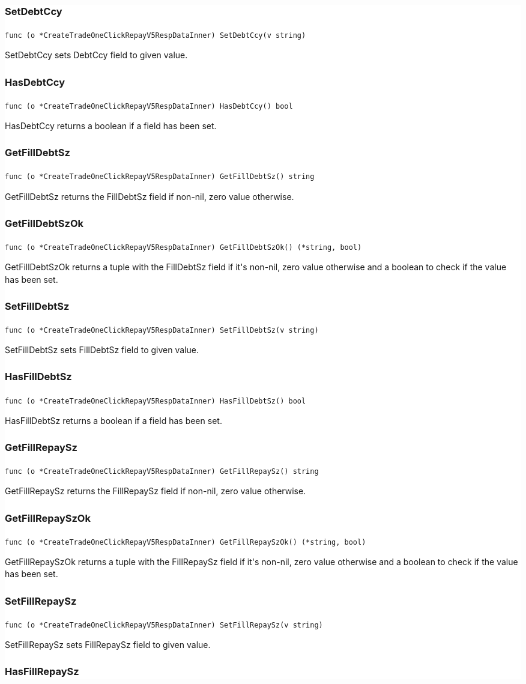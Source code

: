 ### SetDebtCcy

`func (o *CreateTradeOneClickRepayV5RespDataInner) SetDebtCcy(v string)`

SetDebtCcy sets DebtCcy field to given value.

### HasDebtCcy

`func (o *CreateTradeOneClickRepayV5RespDataInner) HasDebtCcy() bool`

HasDebtCcy returns a boolean if a field has been set.

### GetFillDebtSz

`func (o *CreateTradeOneClickRepayV5RespDataInner) GetFillDebtSz() string`

GetFillDebtSz returns the FillDebtSz field if non-nil, zero value otherwise.

### GetFillDebtSzOk

`func (o *CreateTradeOneClickRepayV5RespDataInner) GetFillDebtSzOk() (*string, bool)`

GetFillDebtSzOk returns a tuple with the FillDebtSz field if it's non-nil, zero value otherwise
and a boolean to check if the value has been set.

### SetFillDebtSz

`func (o *CreateTradeOneClickRepayV5RespDataInner) SetFillDebtSz(v string)`

SetFillDebtSz sets FillDebtSz field to given value.

### HasFillDebtSz

`func (o *CreateTradeOneClickRepayV5RespDataInner) HasFillDebtSz() bool`

HasFillDebtSz returns a boolean if a field has been set.

### GetFillRepaySz

`func (o *CreateTradeOneClickRepayV5RespDataInner) GetFillRepaySz() string`

GetFillRepaySz returns the FillRepaySz field if non-nil, zero value otherwise.

### GetFillRepaySzOk

`func (o *CreateTradeOneClickRepayV5RespDataInner) GetFillRepaySzOk() (*string, bool)`

GetFillRepaySzOk returns a tuple with the FillRepaySz field if it's non-nil, zero value otherwise
and a boolean to check if the value has been set.

### SetFillRepaySz

`func (o *CreateTradeOneClickRepayV5RespDataInner) SetFillRepaySz(v string)`

SetFillRepaySz sets FillRepaySz field to given value.

### HasFillRepaySz
